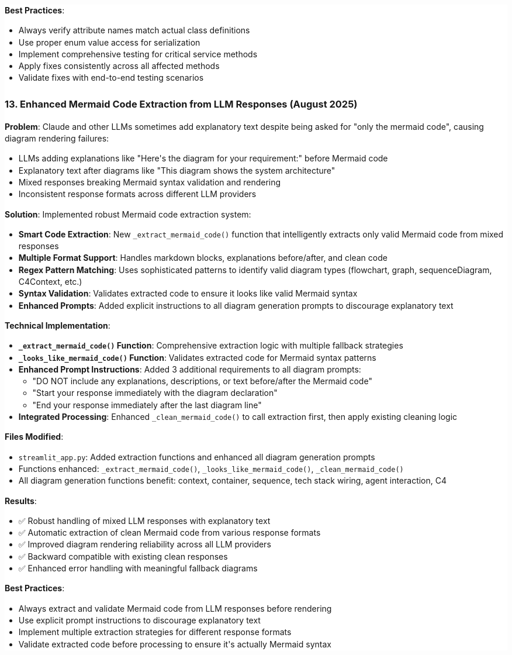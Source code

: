**Best Practices**:
- Always verify attribute names match actual class definitions
- Use proper enum value access for serialization
- Implement comprehensive testing for critical service methods
- Apply fixes consistently across all affected methods
- Validate fixes with end-to-end testing scenarios

### 13. Enhanced Mermaid Code Extraction from LLM Responses (August 2025)

**Problem**: Claude and other LLMs sometimes add explanatory text despite being asked for "only the mermaid code", causing diagram rendering failures:
- LLMs adding explanations like "Here's the diagram for your requirement:" before Mermaid code
- Explanatory text after diagrams like "This diagram shows the system architecture"
- Mixed responses breaking Mermaid syntax validation and rendering
- Inconsistent response formats across different LLM providers

**Solution**: Implemented robust Mermaid code extraction system:
- **Smart Code Extraction**: New `_extract_mermaid_code()` function that intelligently extracts only valid Mermaid code from mixed responses
- **Multiple Format Support**: Handles markdown blocks, explanations before/after, and clean code
- **Regex Pattern Matching**: Uses sophisticated patterns to identify valid diagram types (flowchart, graph, sequenceDiagram, C4Context, etc.)
- **Syntax Validation**: Validates extracted code to ensure it looks like valid Mermaid syntax
- **Enhanced Prompts**: Added explicit instructions to all diagram generation prompts to discourage explanatory text

**Technical Implementation**:
- **`_extract_mermaid_code()` Function**: Comprehensive extraction logic with multiple fallback strategies
- **`_looks_like_mermaid_code()` Function**: Validates extracted code for Mermaid syntax patterns
- **Enhanced Prompt Instructions**: Added 3 additional requirements to all diagram prompts:
  - "DO NOT include any explanations, descriptions, or text before/after the Mermaid code"
  - "Start your response immediately with the diagram declaration"
  - "End your response immediately after the last diagram line"
- **Integrated Processing**: Enhanced `_clean_mermaid_code()` to call extraction first, then apply existing cleaning logic

**Files Modified**:
- `streamlit_app.py`: Added extraction functions and enhanced all diagram generation prompts
- Functions enhanced: `_extract_mermaid_code()`, `_looks_like_mermaid_code()`, `_clean_mermaid_code()`
- All diagram generation functions benefit: context, container, sequence, tech stack wiring, agent interaction, C4

**Results**:
- ✅ Robust handling of mixed LLM responses with explanatory text
- ✅ Automatic extraction of clean Mermaid code from various response formats
- ✅ Improved diagram rendering reliability across all LLM providers
- ✅ Backward compatible with existing clean responses
- ✅ Enhanced error handling with meaningful fallback diagrams

**Best Practices**:
- Always extract and validate Mermaid code from LLM responses before rendering
- Use explicit prompt instructions to discourage explanatory text
- Implement multiple extraction strategies for different response formats
- Validate extracted code before processing to ensure it's actually Mermaid syntax

